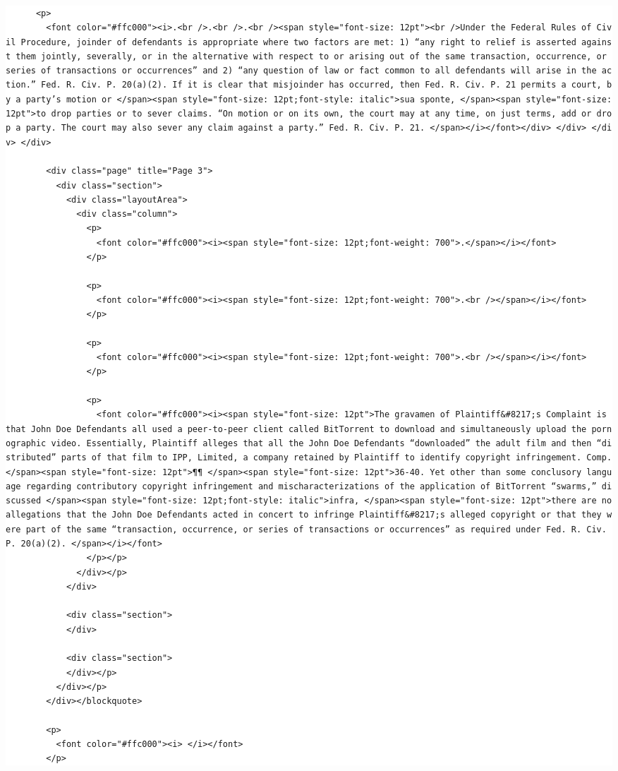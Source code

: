           <p>
            <font color="#ffc000"><i>.<br />.<br />.<br /><span style="font-size: 12pt"><br />Under the Federal Rules of Civil Procedure, joinder of defendants is appropriate where two factors are met: 1) “any right to relief is asserted against them jointly, severally, or in the alternative with respect to or arising out of the same transaction, occurrence, or series of transactions or occurrences” and 2) “any question of law or fact common to all defendants will arise in the action.” Fed. R. Civ. P. 20(a)(2). If it is clear that misjoinder has occurred, then Fed. R. Civ. P. 21 permits a court, by a party’s motion or </span><span style="font-size: 12pt;font-style: italic">sua sponte, </span><span style="font-size: 12pt">to drop parties or to sever claims. “On motion or on its own, the court may at any time, on just terms, add or drop a party. The court may also sever any claim against a party.” Fed. R. Civ. P. 21. </span></i></font></div> </div> </div> </div> 
            
            <div class="page" title="Page 3">
              <div class="section">
                <div class="layoutArea">
                  <div class="column">
                    <p>
                      <font color="#ffc000"><i><span style="font-size: 12pt;font-weight: 700">.</span></i></font>
                    </p>
                    
                    <p>
                      <font color="#ffc000"><i><span style="font-size: 12pt;font-weight: 700">.<br /></span></i></font>
                    </p>
                    
                    <p>
                      <font color="#ffc000"><i><span style="font-size: 12pt;font-weight: 700">.<br /></span></i></font>
                    </p>
                    
                    <p>
                      <font color="#ffc000"><i><span style="font-size: 12pt">The gravamen of Plaintiff&#8217;s Complaint is that John Doe Defendants all used a peer-to-peer client called BitTorrent to download and simultaneously upload the pornographic video. Essentially, Plaintiff alleges that all the John Doe Defendants “downloaded” the adult film and then “distributed” parts of that film to IPP, Limited, a company retained by Plaintiff to identify copyright infringement. Comp. </span><span style="font-size: 12pt">¶¶ </span><span style="font-size: 12pt">36-40. Yet other than some conclusory language regarding contributory copyright infringement and mischaracterizations of the application of BitTorrent “swarms,” discussed </span><span style="font-size: 12pt;font-style: italic">infra, </span><span style="font-size: 12pt">there are no allegations that the John Doe Defendants acted in concert to infringe Plaintiff&#8217;s alleged copyright or that they were part of the same “transaction, occurrence, or series of transactions or occurrences” as required under Fed. R. Civ. P. 20(a)(2). </span></i></font>
                    </p></p>
                  </div></p>
                </div>
                
                <div class="section">
                </div>
                
                <div class="section">
                </div></p>
              </div></p>
            </div></blockquote> 
            
            <p>
              <font color="#ffc000"><i> </i></font>
            </p>
            